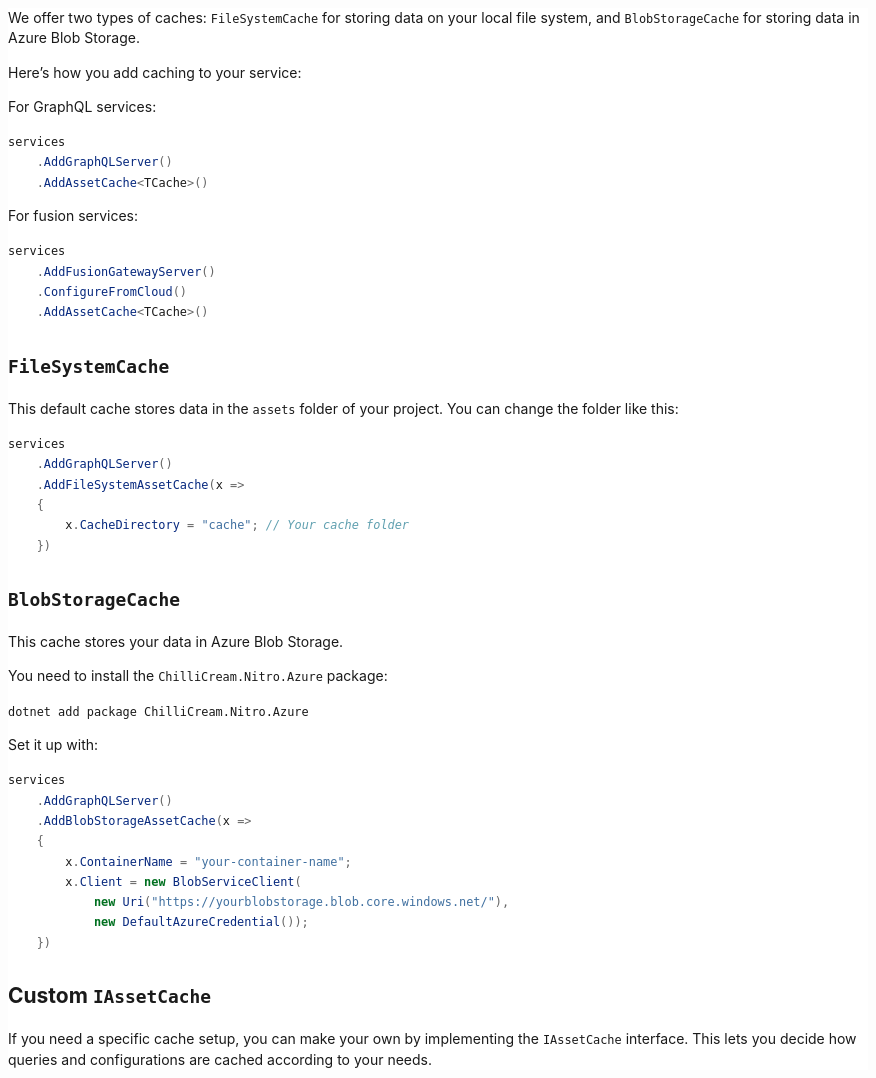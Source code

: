 We offer two types of caches: `FileSystemCache` for storing data on your local file system, and
`BlobStorageCache` for storing data in Azure Blob Storage.

Here’s how you add caching to your service:

For GraphQL services:

```csharp
services
    .AddGraphQLServer()
    .AddAssetCache<TCache>()
```

For fusion services:

```csharp
services
    .AddFusionGatewayServer()
    .ConfigureFromCloud()
    .AddAssetCache<TCache>()
```

## `FileSystemCache`

This default cache stores data in the `assets` folder of your project. You can change the folder like this:

```csharp
services
    .AddGraphQLServer()
    .AddFileSystemAssetCache(x =>
    {
        x.CacheDirectory = "cache"; // Your cache folder
    })
```

## `BlobStorageCache`

This cache stores your data in Azure Blob Storage.

You need to install the `ChilliCream.Nitro.Azure` package:

```bash
dotnet add package ChilliCream.Nitro.Azure
```

Set it up with:

```csharp
services
    .AddGraphQLServer()
    .AddBlobStorageAssetCache(x =>
    {
        x.ContainerName = "your-container-name";
        x.Client = new BlobServiceClient(
            new Uri("https://yourblobstorage.blob.core.windows.net/"),
            new DefaultAzureCredential());
    })
```

## Custom `IAssetCache`

If you need a specific cache setup, you can make your own by implementing the `IAssetCache`
interface. This lets you decide how queries and configurations are cached according to your needs.
